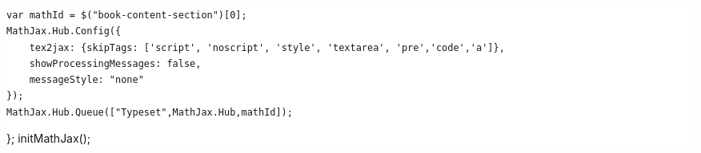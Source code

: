     var mathId = $("book-content-section")[0];
    MathJax.Hub.Config({
        tex2jax: {skipTags: ['script', 'noscript', 'style', 'textarea', 'pre','code','a']},
        showProcessingMessages: false,
        messageStyle: "none"
    });
    MathJax.Hub.Queue(["Typeset",MathJax.Hub,mathId]);
 };
initMathJax();
</script>
<script src='https://cdn.staticfile.net/mathjax/2.7.4/MathJax.js?config=TeX-AMS-MML_HTMLorMML' async></script>
<style>
	.MathJax_Display{display:inline!important;}
</style>
<script type="text/javascript" src="/static/components/js/reader.js"></script>
<script type="text/javascript">var bookId =43;var bookPageId =2877;var bookPageRelUrl ='zh/chapters/02-chapter7.markdown';</script>
<script async src="https://www.googletagmanager.com/gtag/js?id=UA-38429407-1"></script>
<script>window.dataLayer =window.dataLayer ||[];function gtag(){dataLayer.push(arguments);}
gtag('js',new Date());gtag('config','UA-38429407-1');</script>
<script>var _hmt =_hmt ||[];(function() {var hm =document.createElement("script");hm.src ="https://hm.baidu.com/hm.js?f28e71bd2b5dee3439448dca9f534107";var s =document.getElementsByTagName("script")[0];s.parentNode.insertBefore(hm,s);})();</script>
</body>
</html>